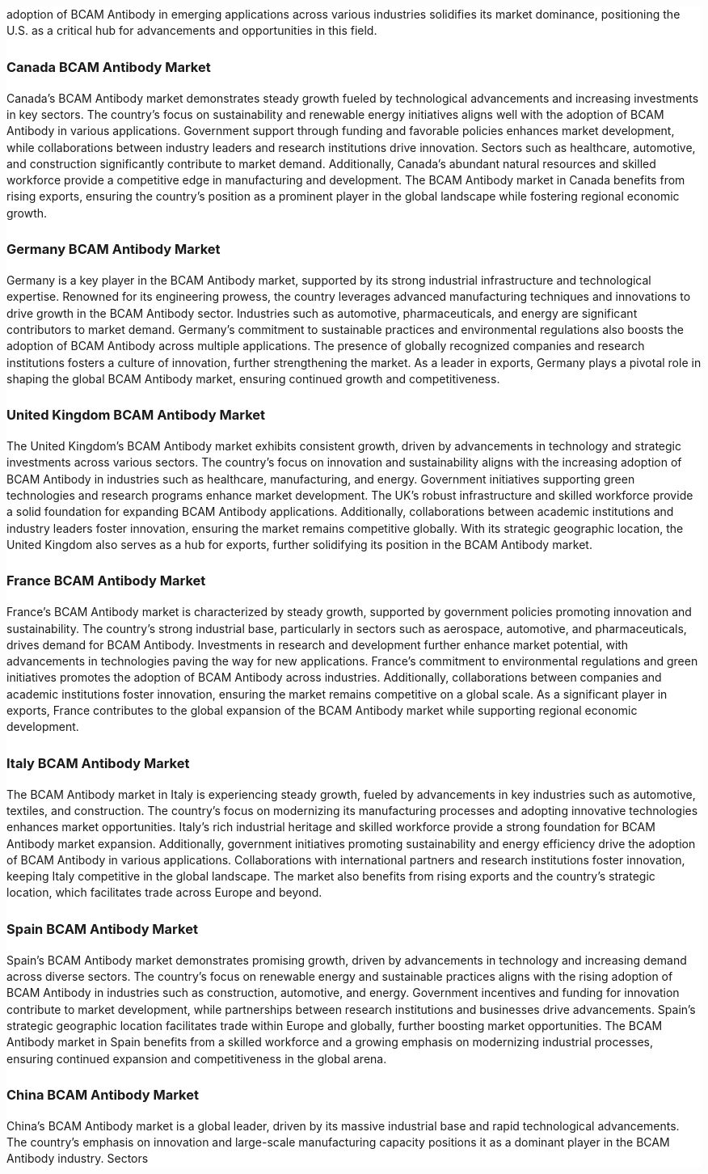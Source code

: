adoption of BCAM Antibody in emerging applications across various industries solidifies its market dominance, positioning the U.S. as a critical hub for advancements and opportunities in this field.</p><h3>Canada BCAM Antibody Market</h3><p>Canada&rsquo;s BCAM Antibody market demonstrates steady growth fueled by technological advancements and increasing investments in key sectors. The country&rsquo;s focus on sustainability and renewable energy initiatives aligns well with the adoption of BCAM Antibody in various applications. Government support through funding and favorable policies enhances market development, while collaborations between industry leaders and research institutions drive innovation. Sectors such as healthcare, automotive, and construction significantly contribute to market demand. Additionally, Canada&rsquo;s abundant natural resources and skilled workforce provide a competitive edge in manufacturing and development. The BCAM Antibody market in Canada benefits from rising exports, ensuring the country&rsquo;s position as a prominent player in the global landscape while fostering regional economic growth.</p><h3>Germany BCAM Antibody Market</h3><p>Germany is a key player in the BCAM Antibody market, supported by its strong industrial infrastructure and technological expertise. Renowned for its engineering prowess, the country leverages advanced manufacturing techniques and innovations to drive growth in the BCAM Antibody sector. Industries such as automotive, pharmaceuticals, and energy are significant contributors to market demand. Germany&rsquo;s commitment to sustainable practices and environmental regulations also boosts the adoption of BCAM Antibody across multiple applications. The presence of globally recognized companies and research institutions fosters a culture of innovation, further strengthening the market. As a leader in exports, Germany plays a pivotal role in shaping the global BCAM Antibody market, ensuring continued growth and competitiveness.</p><h3>United Kingdom BCAM Antibody Market</h3><p>The United Kingdom&rsquo;s BCAM Antibody market exhibits consistent growth, driven by advancements in technology and strategic investments across various sectors. The country&rsquo;s focus on innovation and sustainability aligns with the increasing adoption of BCAM Antibody in industries such as healthcare, manufacturing, and energy. Government initiatives supporting green technologies and research programs enhance market development. The UK&rsquo;s robust infrastructure and skilled workforce provide a solid foundation for expanding BCAM Antibody applications. Additionally, collaborations between academic institutions and industry leaders foster innovation, ensuring the market remains competitive globally. With its strategic geographic location, the United Kingdom also serves as a hub for exports, further solidifying its position in the BCAM Antibody market.</p><h3>France BCAM Antibody Market</h3><p>France&rsquo;s BCAM Antibody market is characterized by steady growth, supported by government policies promoting innovation and sustainability. The country&rsquo;s strong industrial base, particularly in sectors such as aerospace, automotive, and pharmaceuticals, drives demand for BCAM Antibody. Investments in research and development further enhance market potential, with advancements in technologies paving the way for new applications. France&rsquo;s commitment to environmental regulations and green initiatives promotes the adoption of BCAM Antibody across industries. Additionally, collaborations between companies and academic institutions foster innovation, ensuring the market remains competitive on a global scale. As a significant player in exports, France contributes to the global expansion of the BCAM Antibody market while supporting regional economic development.</p><h3>Italy BCAM Antibody Market</h3><p>The BCAM Antibody market in Italy is experiencing steady growth, fueled by advancements in key industries such as automotive, textiles, and construction. The country&rsquo;s focus on modernizing its manufacturing processes and adopting innovative technologies enhances market opportunities. Italy&rsquo;s rich industrial heritage and skilled workforce provide a strong foundation for BCAM Antibody market expansion. Additionally, government initiatives promoting sustainability and energy efficiency drive the adoption of BCAM Antibody in various applications. Collaborations with international partners and research institutions foster innovation, keeping Italy competitive in the global landscape. The market also benefits from rising exports and the country&rsquo;s strategic location, which facilitates trade across Europe and beyond.</p><h3>Spain BCAM Antibody Market</h3><p>Spain&rsquo;s BCAM Antibody market demonstrates promising growth, driven by advancements in technology and increasing demand across diverse sectors. The country&rsquo;s focus on renewable energy and sustainable practices aligns with the rising adoption of BCAM Antibody in industries such as construction, automotive, and energy. Government incentives and funding for innovation contribute to market development, while partnerships between research institutions and businesses drive advancements. Spain&rsquo;s strategic geographic location facilitates trade within Europe and globally, further boosting market opportunities. The BCAM Antibody market in Spain benefits from a skilled workforce and a growing emphasis on modernizing industrial processes, ensuring continued expansion and competitiveness in the global arena.</p><h3>China BCAM Antibody Market</h3><p>China&rsquo;s BCAM Antibody market is a global leader, driven by its massive industrial base and rapid technological advancements. The country&rsquo;s emphasis on innovation and large-scale manufacturing capacity positions it as a dominant player in the BCAM Antibody industry. Sectors
